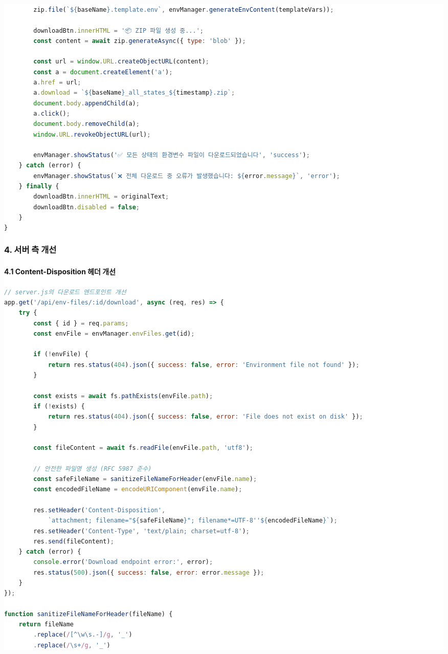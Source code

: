```javascript
        zip.file(`${baseName}.template.env`, envManager.generateEnvContent(templateVars));

        downloadBtn.innerHTML = '📦 ZIP 파일 생성 중...';
        const content = await zip.generateAsync({ type: 'blob' });
        
        const url = window.URL.createObjectURL(content);
        const a = document.createElement('a');
        a.href = url;
        a.download = `${baseName}_all_states_${timestamp}.zip`;
        document.body.appendChild(a);
        a.click();
        document.body.removeChild(a);
        window.URL.revokeObjectURL(url);
        
        envManager.showStatus('✅ 모든 상태의 환경변수 파일이 다운로드되었습니다', 'success');
    } catch (error) {
        envManager.showStatus(`❌ 전체 다운로드 중 오류가 발생했습니다: ${error.message}`, 'error');
    } finally {
        downloadBtn.innerHTML = originalText;
        downloadBtn.disabled = false;
    }
}
```

### 4. 서버 측 개선

#### 4.1 Content-Disposition 헤더 개선
```javascript
// server.js의 다운로드 엔드포인트 개선
app.get('/api/env-files/:id/download', async (req, res) => {
    try {
        const { id } = req.params;
        const envFile = envManager.envFiles.get(id);
        
        if (!envFile) {
            return res.status(404).json({ success: false, error: 'Environment file not found' });
        }

        const exists = await fs.pathExists(envFile.path);
        if (!exists) {
            return res.status(404).json({ success: false, error: 'File does not exist on disk' });
        }

        const fileContent = await fs.readFile(envFile.path, 'utf8');
        
        // 안전한 파일명 생성 (RFC 5987 준수)
        const safeFileName = sanitizeFileNameForHeader(envFile.name);
        const encodedFileName = encodeURIComponent(envFile.name);
        
        res.setHeader('Content-Disposition', 
            `attachment; filename="${safeFileName}"; filename*=UTF-8''${encodedFileName}`);
        res.setHeader('Content-Type', 'text/plain; charset=utf-8');
        res.send(fileContent);
    } catch (error) {
        console.error('Download endpoint error:', error);
        res.status(500).json({ success: false, error: error.message });
    }
});

function sanitizeFileNameForHeader(fileName) {
    return fileName
        .replace(/[^\w\s.-]/g, '_')
        .replace(/\s+/g, '_')
```